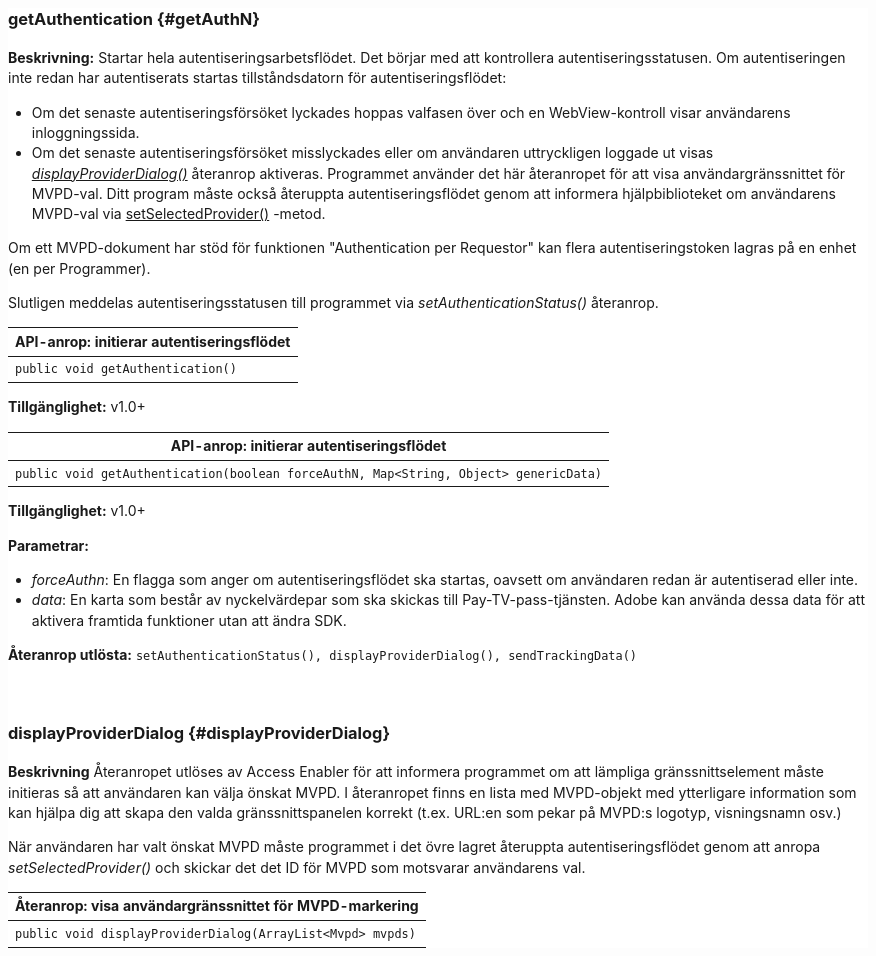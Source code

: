 ### getAuthentication {#getAuthN}

**Beskrivning:** Startar hela autentiseringsarbetsflödet. Det börjar med att kontrollera autentiseringsstatusen. Om autentiseringen inte redan har autentiserats startas tillståndsdatorn för autentiseringsflödet:

- Om det senaste autentiseringsförsöket lyckades hoppas valfasen över och en WebView-kontroll visar användarens inloggningssida.
- Om det senaste autentiseringsförsöket misslyckades eller om användaren uttryckligen loggade ut visas [*displayProviderDialog()*](#displayProviderDialog) återanrop aktiveras. Programmet använder det här återanropet för att visa användargränssnittet för MVPD-val. Ditt program måste också återuppta autentiseringsflödet genom att informera hjälpbiblioteket om användarens MVPD-val via [setSelectedProvider()](#setSelectedProvider) -metod.

Om ett MVPD-dokument har stöd för funktionen &quot;Authentication per Requestor&quot; kan flera autentiseringstoken lagras på en enhet (en per Programmer).

Slutligen meddelas autentiseringsstatusen till programmet via *setAuthenticationStatus()* återanrop.

| API-anrop: initierar autentiseringsflödet |
| --- |
| ```public void getAuthentication()``` |

**Tillgänglighet:** v1.0+

| API-anrop: initierar autentiseringsflödet |
| --- |
| ```public void getAuthentication(boolean forceAuthN, Map<String, Object> genericData)``` |

**Tillgänglighet:** v1.0+

**Parametrar:**

- *forceAuthn*: En flagga som anger om autentiseringsflödet ska startas, oavsett om användaren redan är autentiserad eller inte.
- *data*: En karta som består av nyckelvärdepar som ska skickas till Pay-TV-pass-tjänsten. Adobe kan använda dessa data för att aktivera framtida funktioner utan att ändra SDK.

**Återanrop utlösta:** `setAuthenticationStatus(), displayProviderDialog(), sendTrackingData()`

</br>

### displayProviderDialog {#displayProviderDialog}

**Beskrivning** Återanropet utlöses av Access Enabler för att informera programmet om att lämpliga gränssnittselement måste initieras så att användaren kan välja önskat MVPD. I återanropet finns en lista med MVPD-objekt med ytterligare information som kan hjälpa dig att skapa den valda gränssnittspanelen korrekt (t.ex. URL:en som pekar på MVPD:s logotyp, visningsnamn osv.)

När användaren har valt önskat MVPD måste programmet i det övre lagret återuppta autentiseringsflödet genom att anropa *setSelectedProvider()* och skickar det det ID för MVPD som motsvarar användarens val.


| **Återanrop: visa användargränssnittet för MVPD-markering** |
| --- |
| ```public void displayProviderDialog(ArrayList<Mvpd> mvpds)``` |
